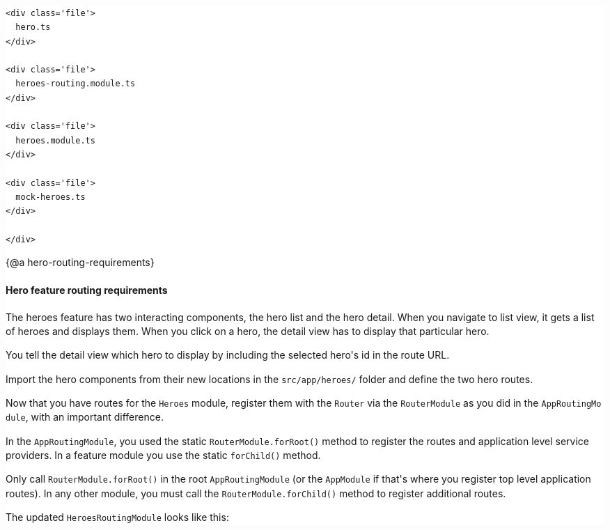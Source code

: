     <div class='file'>
      hero.ts
    </div>

    <div class='file'>
      heroes-routing.module.ts
    </div>

    <div class='file'>
      heroes.module.ts
    </div>

    <div class='file'>
      mock-heroes.ts
    </div>

    </div>

  </div>

</div>

{@a hero-routing-requirements}

#### Hero feature routing requirements

The heroes feature has two interacting components, the hero list and the hero detail.
When you navigate to list view, it gets a list of heroes and displays them.
When you click on a hero, the detail view has to display that particular hero.

You tell the detail view which hero to display by including the selected hero's id in the route URL.

Import the hero components from their new locations in the `src/app/heroes/` folder and define the two hero routes.

Now that you have routes for the `Heroes` module, register them with the `Router` via the `RouterModule` as you did in the `AppRoutingModule`, with an important difference.

In the `AppRoutingModule`, you used the static `RouterModule.forRoot()` method to register the routes and application level service providers.
In a feature module you use the static `forChild()` method.


<div class="alert is-helpful">

Only call `RouterModule.forRoot()` in the root `AppRoutingModule`
(or the `AppModule` if that's where you register top level application routes).
In any other module, you must call the `RouterModule.forChild()` method to register additional routes.

</div>

The updated `HeroesRoutingModule` looks like this:


<code-example path="router/src/app/heroes/heroes-routing.module.1.ts" header="src/app/heroes/heroes-routing.module.ts"></code-example>


<div class="alert is-helpful">
